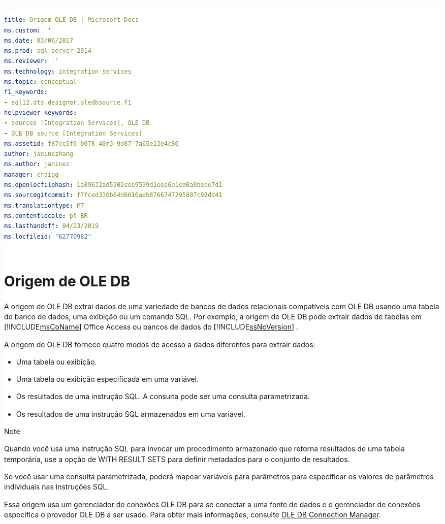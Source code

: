 ```yaml
---
title: Origem OLE DB | Microsoft Docs
ms.custom: ''
ms.date: 03/06/2017
ms.prod: sql-server-2014
ms.reviewer: ''
ms.technology: integration-services
ms.topic: conceptual
f1_keywords:
- sql12.dts.designer.oledbsource.f1
helpviewer_keywords:
- sources [Integration Services], OLE DB
- OLE DB source [Integration Services]
ms.assetid: f87cc5f6-b078-40f3-9d87-7a65e13e4c86
author: janinezhang
ms.author: janinez
manager: craigg
ms.openlocfilehash: 1a89632ad5502cee9599d1eea6e1cd0a0bebe7d1
ms.sourcegitcommit: f7fced330b64d6616aeb8766747295807c92dd41
ms.translationtype: MT
ms.contentlocale: pt-BR
ms.lasthandoff: 04/23/2019
ms.locfileid: "62770982"
---
```

# <a name="ole-db-source"></a>Origem de OLE DB
  A origem de OLE DB extrai dados de uma variedade de bancos de dados relacionais compatíveis com OLE DB usando uma tabela de banco de dados, uma exibição ou um comando SQL. Por exemplo, a origem de OLE DB pode extrair dados de tabelas em [!INCLUDE[msCoName](../../includes/msconame-md.md)] Office Access ou bancos de dados do [!INCLUDE[ssNoVersion](../../includes/ssnoversion-md.md)] .  
  
 A origem de OLE DB fornece quatro modos de acesso a dados diferentes para extrair dados:  
  
-   Uma tabela ou exibição.  
  
-   Uma tabela ou exibição especificada em uma variável.  
  
-   Os resultados de uma instrução SQL. A consulta pode ser uma consulta parametrizada.  
  
-   Os resultados de uma instrução SQL armazenados em uma variável.  
  
> [!NOTE]  
>  Quando você usa uma instrução SQL para invocar um procedimento armazenado que retorna resultados de uma tabela temporária, use a opção de WITH RESULT SETS para definir metadados para o conjunto de resultados.  
  
 Se você usar uma consulta parametrizada, poderá mapear variáveis para parâmetros para especificar os valores de parâmetros individuais nas instruções SQL.  
  
 Essa origem usa um gerenciador de conexões OLE DB para se conectar a uma fonte de dados e o gerenciador de conexões especifica o provedor OLE DB a ser usado. Para obter mais informações, consulte [OLE DB Connection Manager](../connection-manager/ole-db-connection-manager.md).  
  